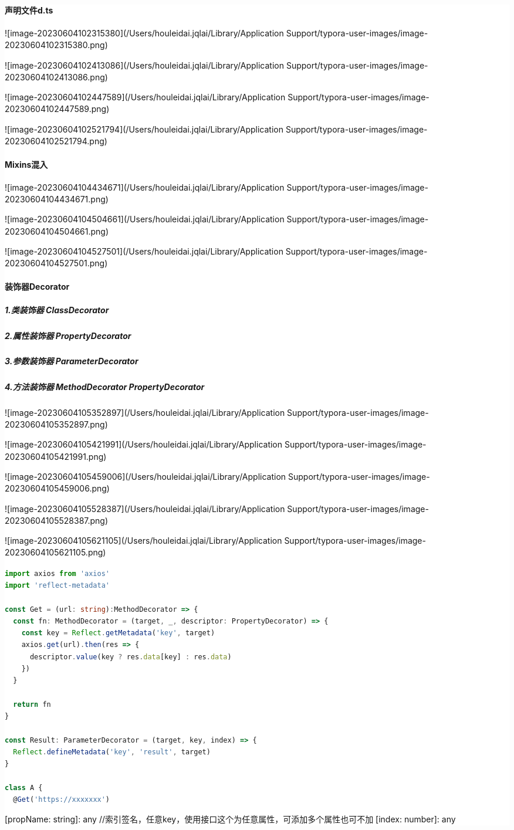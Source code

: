 

#### 声明文件d.ts

![image-20230604102315380](/Users/houleidai.jqlai/Library/Application Support/typora-user-images/image-20230604102315380.png)

![image-20230604102413086](/Users/houleidai.jqlai/Library/Application Support/typora-user-images/image-20230604102413086.png)

![image-20230604102447589](/Users/houleidai.jqlai/Library/Application Support/typora-user-images/image-20230604102447589.png)

![image-20230604102521794](/Users/houleidai.jqlai/Library/Application Support/typora-user-images/image-20230604102521794.png)



#### Mixins混入

![image-20230604104434671](/Users/houleidai.jqlai/Library/Application Support/typora-user-images/image-20230604104434671.png)

![image-20230604104504661](/Users/houleidai.jqlai/Library/Application Support/typora-user-images/image-20230604104504661.png)

![image-20230604104527501](/Users/houleidai.jqlai/Library/Application Support/typora-user-images/image-20230604104527501.png)



#### 装饰器Decorator

##### 1.类装饰器 ClassDecorator

##### 2.属性装饰器 PropertyDecorator

##### 3.参数装饰器 ParameterDecorator

##### 4.方法装饰器 MethodDecorator  PropertyDecorator

![image-20230604105352897](/Users/houleidai.jqlai/Library/Application Support/typora-user-images/image-20230604105352897.png)

![image-20230604105421991](/Users/houleidai.jqlai/Library/Application Support/typora-user-images/image-20230604105421991.png)

![image-20230604105459006](/Users/houleidai.jqlai/Library/Application Support/typora-user-images/image-20230604105459006.png)

![image-20230604105528387](/Users/houleidai.jqlai/Library/Application Support/typora-user-images/image-20230604105528387.png)

![image-20230604105621105](/Users/houleidai.jqlai/Library/Application Support/typora-user-images/image-20230604105621105.png)

```ts
import axios from 'axios'
import 'reflect-metadata'

const Get = (url: string):MethodDecorator => {
  const fn: MethodDecorator = (target, _, descriptor: PropertyDecorator) => {
    const key = Reflect.getMetadata('key', target)
    axios.get(url).then(res => {
      descriptor.value(key ? res.data[key] : res.data)
    })
  }
  
  return fn
}

const Result: ParameterDecorator = (target, key, index) => {
  Reflect.defineMetadata('key', 'result', target)
}

class A {
  @Get('https://xxxxxxx')
```

  [propName: string]: any  //索引签名，任意key，使用接口这个为任意属性，可添加多个属性也可不加
  [index: number]: any